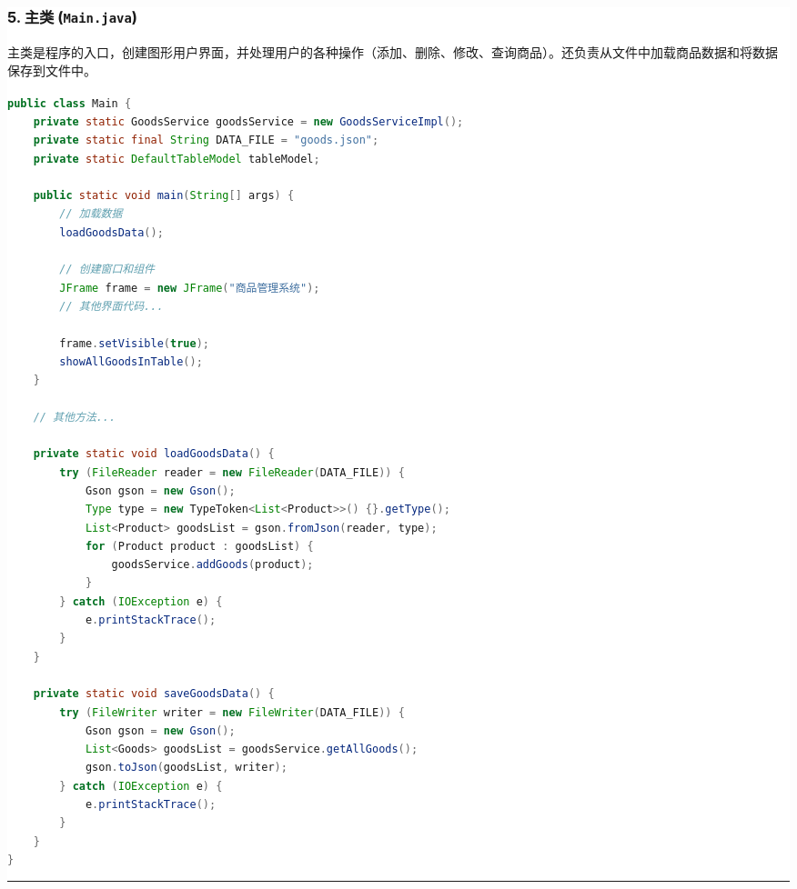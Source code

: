 ### 5. 主类 (`Main.java`)

主类是程序的入口，创建图形用户界面，并处理用户的各种操作（添加、删除、修改、查询商品）。还负责从文件中加载商品数据和将数据保存到文件中。
```java
public class Main {
    private static GoodsService goodsService = new GoodsServiceImpl();
    private static final String DATA_FILE = "goods.json";
    private static DefaultTableModel tableModel;

    public static void main(String[] args) {
        // 加载数据
        loadGoodsData();

        // 创建窗口和组件
        JFrame frame = new JFrame("商品管理系统");
        // 其他界面代码...

        frame.setVisible(true);
        showAllGoodsInTable();
    }

    // 其他方法...

    private static void loadGoodsData() {
        try (FileReader reader = new FileReader(DATA_FILE)) {
            Gson gson = new Gson();
            Type type = new TypeToken<List<Product>>() {}.getType();
            List<Product> goodsList = gson.fromJson(reader, type);
            for (Product product : goodsList) {
                goodsService.addGoods(product);
            }
        } catch (IOException e) {
            e.printStackTrace();
        }
    }

    private static void saveGoodsData() {
        try (FileWriter writer = new FileWriter(DATA_FILE)) {
            Gson gson = new Gson();
            List<Goods> goodsList = goodsService.getAllGoods();
            gson.toJson(goodsList, writer);
        } catch (IOException e) {
            e.printStackTrace();
        }
    }
}
```


------


